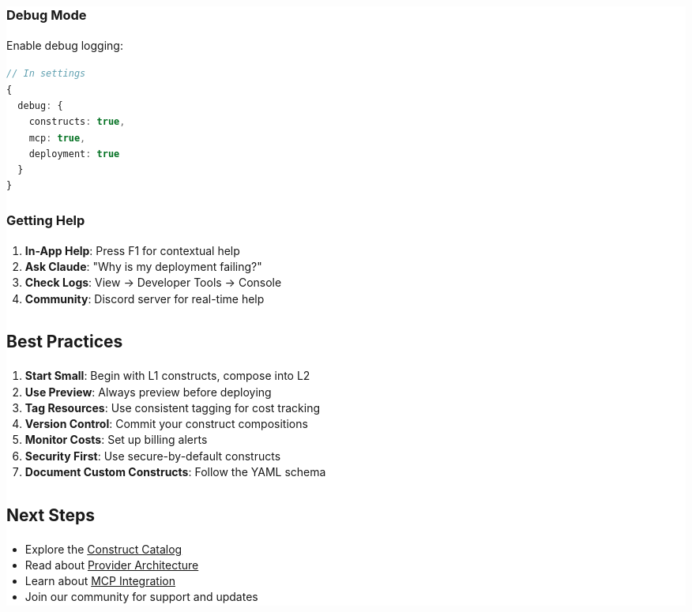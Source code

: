 ### Debug Mode

Enable debug logging:
```typescript
// In settings
{
  debug: {
    constructs: true,
    mcp: true,
    deployment: true
  }
}
```

### Getting Help

1. **In-App Help**: Press F1 for contextual help
2. **Ask Claude**: "Why is my deployment failing?"
3. **Check Logs**: View → Developer Tools → Console
4. **Community**: Discord server for real-time help

## Best Practices

1. **Start Small**: Begin with L1 constructs, compose into L2
2. **Use Preview**: Always preview before deploying
3. **Tag Resources**: Use consistent tagging for cost tracking
4. **Version Control**: Commit your construct compositions
5. **Monitor Costs**: Set up billing alerts
6. **Security First**: Use secure-by-default constructs
7. **Document Custom Constructs**: Follow the YAML schema

## Next Steps

- Explore the [Construct Catalog](../frontend/src/constructs/catalog)
- Read about [Provider Architecture](./MULTI_CLOUD_ARCHITECTURE.md)
- Learn about [MCP Integration](./MCP_PROVIDER_SYSTEM.md)
- Join our community for support and updates